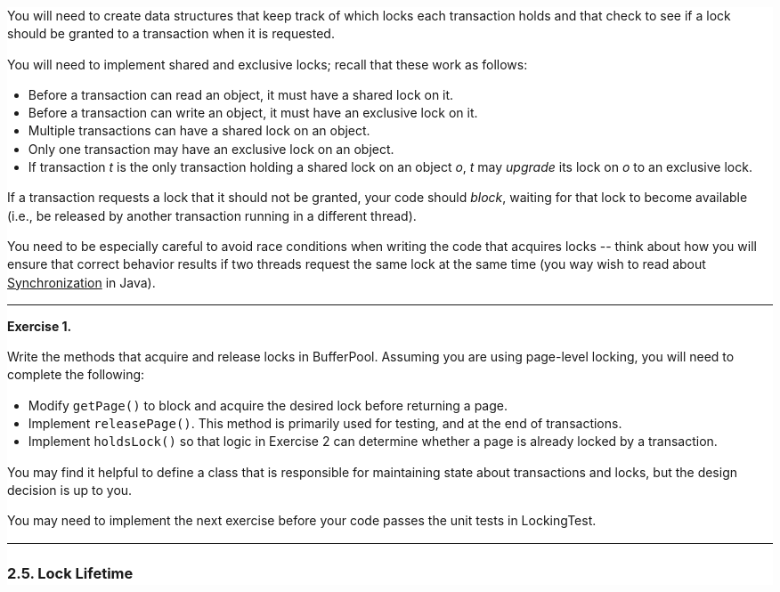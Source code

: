 
You will need to create data structures that keep track of which locks
each transaction holds and that check to see if a lock should be granted
to a transaction when it is requested.

You will need to implement shared and exclusive locks; recall that these
work as follows:

*  Before a transaction can read an object, it must have a shared lock on it.
*  Before a transaction can write an object, it must have an exclusive lock on it.
*  Multiple transactions can have a shared lock on an object.
*  Only one transaction may have an exclusive lock on an object.
*  If transaction *t* is the only transaction holding a shared lock on
			      an object *o*, *t* may *upgrade*
			      its lock on *o* to an exclusive lock.




If a transaction requests a lock that it should not be granted, your code
should *block*, waiting for that lock to become available (i.e., be
released by another transaction running in a different thread).



You need to be especially careful to avoid race conditions when
writing the code that acquires locks -- think about how you will
ensure that correct behavior results if two threads request the same
lock at the same time (you way wish to read about <a
href="http://docs.oracle.com/javase/tutorial/essential/concurrency/sync.html">
Synchronization</a> in Java).

***

**Exercise 1.**

  Write the methods that acquire and release locks in BufferPool. Assuming
  you are using page-level locking, you will need to complete the following:
  
  *  Modify <tt>getPage()</tt> to block and acquire the desired lock
       before returning a page.
  *  Implement <tt>releasePage()</tt>.  This method is primarily used
    for testing, and at the end of transactions.
  *  Implement <tt>holdsLock()</tt> so that logic in Exercise 2 can 
       determine whether a page is already locked by a transaction.
  

  
You may find it helpful to define a class that is responsible for
maintaining state about transactions and locks, but the design decision  is up to
you.

  
You may need to implement the next exercise before your code passes 
the unit tests in LockingTest.

***


###  2.5. Lock Lifetime 
